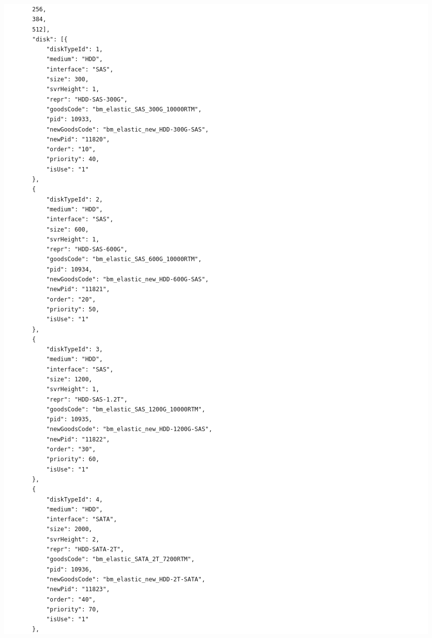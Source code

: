 ```
		256,
		384,
		512],
		"disk": [{
			"diskTypeId": 1,
			"medium": "HDD",
			"interface": "SAS",
			"size": 300,
			"svrHeight": 1,
			"repr": "HDD-SAS-300G",
			"goodsCode": "bm_elastic_SAS_300G_10000RTM",
			"pid": 10933,
			"newGoodsCode": "bm_elastic_new_HDD-300G-SAS",
			"newPid": "11820",
			"order": "10",
			"priority": 40,
			"isUse": "1"
		},
		{
			"diskTypeId": 2,
			"medium": "HDD",
			"interface": "SAS",
			"size": 600,
			"svrHeight": 1,
			"repr": "HDD-SAS-600G",
			"goodsCode": "bm_elastic_SAS_600G_10000RTM",
			"pid": 10934,
			"newGoodsCode": "bm_elastic_new_HDD-600G-SAS",
			"newPid": "11821",
			"order": "20",
			"priority": 50,
			"isUse": "1"
		},
		{
			"diskTypeId": 3,
			"medium": "HDD",
			"interface": "SAS",
			"size": 1200,
			"svrHeight": 1,
			"repr": "HDD-SAS-1.2T",
			"goodsCode": "bm_elastic_SAS_1200G_10000RTM",
			"pid": 10935,
			"newGoodsCode": "bm_elastic_new_HDD-1200G-SAS",
			"newPid": "11822",
			"order": "30",
			"priority": 60,
			"isUse": "1"
		},
		{
			"diskTypeId": 4,
			"medium": "HDD",
			"interface": "SATA",
			"size": 2000,
			"svrHeight": 2,
			"repr": "HDD-SATA-2T",
			"goodsCode": "bm_elastic_SATA_2T_7200RTM",
			"pid": 10936,
			"newGoodsCode": "bm_elastic_new_HDD-2T-SATA",
			"newPid": "11823",
			"order": "40",
			"priority": 70,
			"isUse": "1"
		},
```